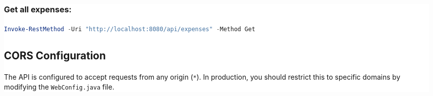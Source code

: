 ### Get all expenses:
```powershell
Invoke-RestMethod -Uri "http://localhost:8080/api/expenses" -Method Get
```

## CORS Configuration

The API is configured to accept requests from any origin (`*`). In production, you should restrict this to specific domains by modifying the `WebConfig.java` file.
